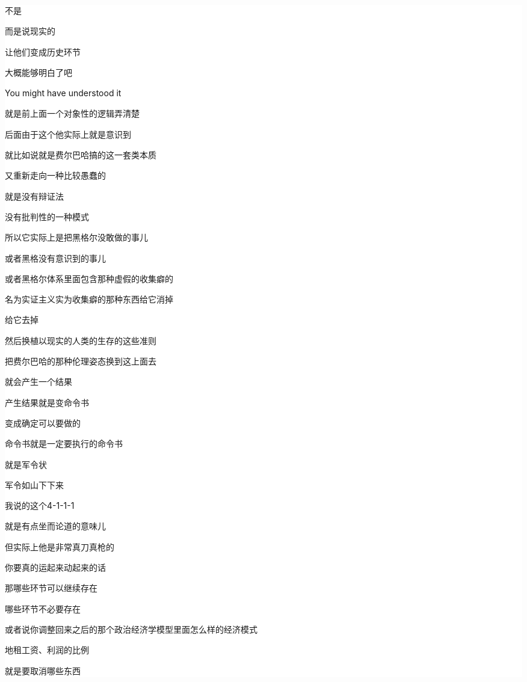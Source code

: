 不是

而是说现实的

让他们变成历史环节

大概能够明白了吧

You might have understood it

就是前上面一个对象性的逻辑弄清楚

后面由于这个他实际上就是意识到

就比如说就是费尔巴哈搞的这一套类本质

又重新走向一种比较愚蠢的

就是没有辩证法

没有批判性的一种模式

所以它实际上是把黑格尔没敢做的事儿

或者黑格没有意识到的事儿

或者黑格尔体系里面包含那种虚假的收集癖的

名为实证主义实为收集癖的那种东西给它消掉

给它去掉

然后换植以现实的人类的生存的这些准则

把费尔巴哈的那种伦理姿态换到这上面去

就会产生一个结果

产生结果就是变命令书

变成确定可以要做的

命令书就是一定要执行的命令书

就是军令状

军令如山下下来

我说的这个4-1-1-1

就是有点坐而论道的意味儿

但实际上他是非常真刀真枪的

你要真的运起来动起来的话

那哪些环节可以继续存在

哪些环节不必要存在

或者说你调整回来之后的那个政治经济学模型里面怎么样的经济模式

地租工资、利润的比例

就是要取消哪些东西
